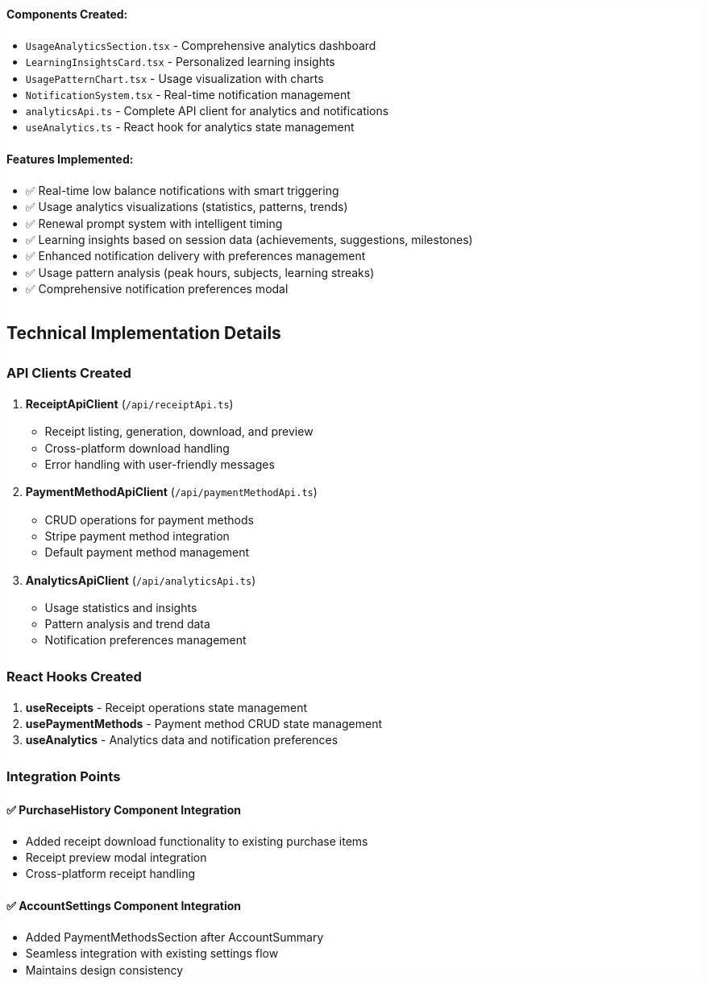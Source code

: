 #### Components Created:
- `UsageAnalyticsSection.tsx` - Comprehensive analytics dashboard
- `LearningInsightsCard.tsx` - Personalized learning insights
- `UsagePatternChart.tsx` - Usage visualization with charts
- `NotificationSystem.tsx` - Real-time notification management
- `analyticsApi.ts` - Complete API client for analytics and notifications
- `useAnalytics.ts` - React hook for analytics state management

#### Features Implemented:
- ✅ Real-time low balance notifications with smart triggering
- ✅ Usage analytics visualizations (statistics, patterns, trends)
- ✅ Renewal prompt system with intelligent timing
- ✅ Learning insights based on session data (achievements, suggestions, milestones)
- ✅ Enhanced notification delivery with preferences management
- ✅ Usage pattern analysis (peak hours, subjects, learning streaks)
- ✅ Comprehensive notification preferences modal

## Technical Implementation Details

### API Clients Created
1. **ReceiptApiClient** (`/api/receiptApi.ts`)
   - Receipt listing, generation, download, and preview
   - Cross-platform download handling
   - Error handling with user-friendly messages

2. **PaymentMethodApiClient** (`/api/paymentMethodApi.ts`)
   - CRUD operations for payment methods
   - Stripe payment method integration
   - Default payment method management

3. **AnalyticsApiClient** (`/api/analyticsApi.ts`)
   - Usage statistics and insights
   - Pattern analysis and trend data
   - Notification preferences management

### React Hooks Created
1. **useReceipts** - Receipt operations state management
2. **usePaymentMethods** - Payment method CRUD state management
3. **useAnalytics** - Analytics data and notification preferences

### Integration Points

#### ✅ PurchaseHistory Component Integration
- Added receipt download functionality to existing purchase items
- Receipt preview modal integration
- Cross-platform receipt handling

#### ✅ AccountSettings Component Integration
- Added PaymentMethodsSection after AccountSummary
- Seamless integration with existing settings flow
- Maintains design consistency
